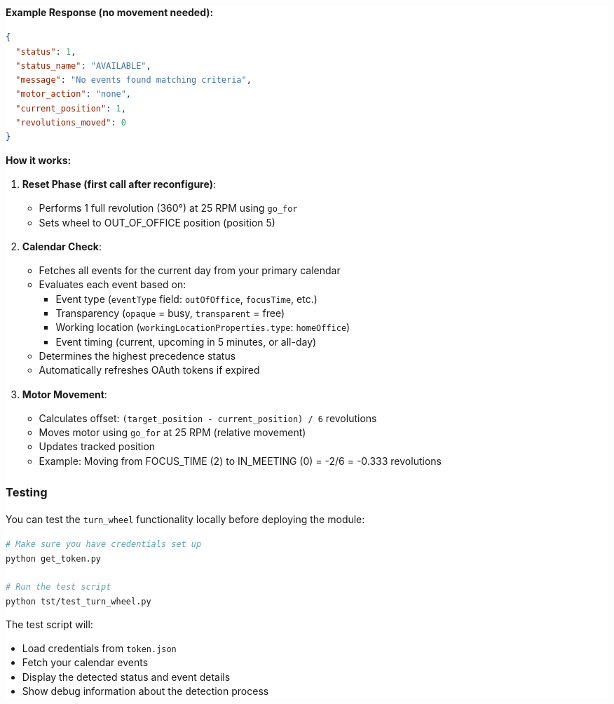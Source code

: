 **Example Response (no movement needed):**

```json
{
  "status": 1,
  "status_name": "AVAILABLE",
  "message": "No events found matching criteria",
  "motor_action": "none",
  "current_position": 1,
  "revolutions_moved": 0
}
```

**How it works:**

1. **Reset Phase (first call after reconfigure)**:
   - Performs 1 full revolution (360°) at 25 RPM using `go_for`
   - Sets wheel to OUT_OF_OFFICE position (position 5)
   
2. **Calendar Check**:
   - Fetches all events for the current day from your primary calendar
   - Evaluates each event based on:
     - Event type (`eventType` field: `outOfOffice`, `focusTime`, etc.)
     - Transparency (`opaque` = busy, `transparent` = free)
     - Working location (`workingLocationProperties.type`: `homeOffice`)
     - Event timing (current, upcoming in 5 minutes, or all-day)
   - Determines the highest precedence status
   - Automatically refreshes OAuth tokens if expired

3. **Motor Movement**:
   - Calculates offset: `(target_position - current_position) / 6` revolutions
   - Moves motor using `go_for` at 25 RPM (relative movement)
   - Updates tracked position
   - Example: Moving from FOCUS_TIME (2) to IN_MEETING (0) = -2/6 = -0.333 revolutions

### Testing

You can test the `turn_wheel` functionality locally before deploying the module:

```bash
# Make sure you have credentials set up
python get_token.py

# Run the test script
python tst/test_turn_wheel.py
```

The test script will:
- Load credentials from `token.json`
- Fetch your calendar events
- Display the detected status and event details
- Show debug information about the detection process
